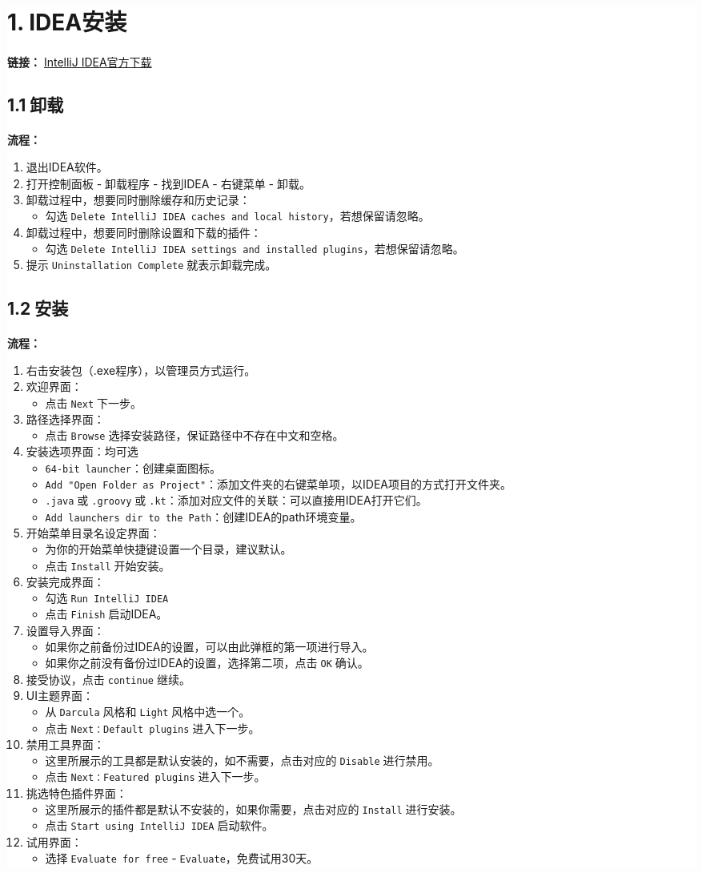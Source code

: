 # 1. IDEA安装

**链接：** [IntelliJ IDEA官方下载](https://www.jetbrains.com/idea/)

## 1.1 卸载
**流程：**
1. 退出IDEA软件。
2. 打开控制面板 - 卸载程序 - 找到IDEA - 右键菜单 - 卸载。
3. 卸载过程中，想要同时删除缓存和历史记录：
    - 勾选 `Delete IntelliJ IDEA caches and local history`，若想保留请忽略。
4. 卸载过程中，想要同时删除设置和下载的插件：
    - 勾选 `Delete IntelliJ IDEA settings and installed plugins`，若想保留请忽略。
5. 提示 `Uninstallation Complete` 就表示卸载完成。

## 1.2 安装

**流程：**
1. 右击安装包（.exe程序），以管理员方式运行。
2. 欢迎界面：
    - 点击 `Next` 下一步。
3. 路径选择界面：
    - 点击 `Browse` 选择安装路径，保证路径中不存在中文和空格。
4. 安装选项界面：均可选
    - `64-bit launcher`：创建桌面图标。
    - `Add "Open Folder as Project"`：添加文件夹的右键菜单项，以IDEA项目的方式打开文件夹。
    - `.java` 或 `.groovy` 或 `.kt`：添加对应文件的关联：可以直接用IDEA打开它们。
    - `Add launchers dir to the Path`：创建IDEA的path环境变量。
5. 开始菜单目录名设定界面：
    - 为你的开始菜单快捷键设置一个目录，建议默认。
    - 点击 `Install` 开始安装。
6. 安装完成界面：
    - 勾选 `Run IntelliJ IDEA`
    - 点击 `Finish` 启动IDEA。
7. 设置导入界面：
    - 如果你之前备份过IDEA的设置，可以由此弹框的第一项进行导入。
    - 如果你之前没有备份过IDEA的设置，选择第二项，点击 `OK` 确认。
8. 接受协议，点击 `continue` 继续。
9. UI主题界面：
    - 从 `Darcula` 风格和 `Light` 风格中选一个。
    - 点击 `Next：Default plugins` 进入下一步。
10. 禁用工具界面：
    - 这里所展示的工具都是默认安装的，如不需要，点击对应的 `Disable` 进行禁用。
    - 点击 `Next：Featured plugins` 进入下一步。
11. 挑选特色插件界面：
    - 这里所展示的插件都是默认不安装的，如果你需要，点击对应的 `Install` 进行安装。
    - 点击 `Start using IntelliJ IDEA` 启动软件。
12. 试用界面：
    - 选择 `Evaluate for free` - `Evaluate`，免费试用30天。

